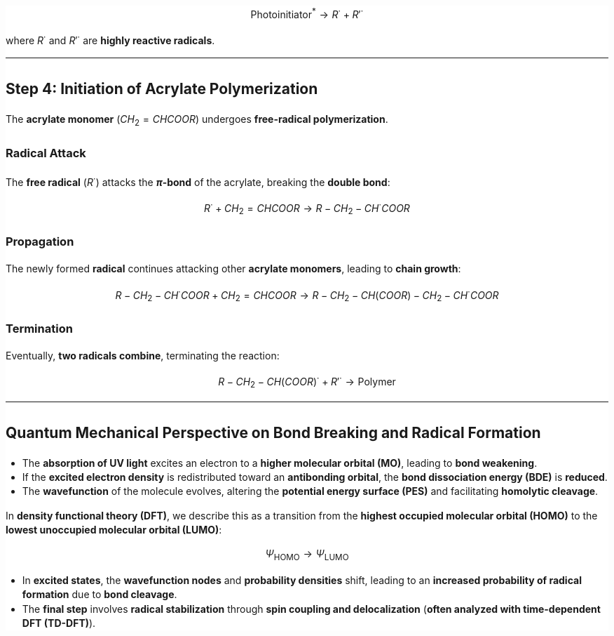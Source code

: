 $$
\text{Photoinitiator}^* \to R^\cdot + R'^\cdot
$$

where $R^\cdot$ and $R'^\cdot$ are **highly reactive radicals**.

---

## **Step 4: Initiation of Acrylate Polymerization**
The **acrylate monomer** ($CH_2=CHCOOR$) undergoes **free-radical polymerization**.

### **Radical Attack**
The **free radical** ($R^\cdot$) attacks the **$\pi$-bond** of the acrylate, breaking the **double bond**:

$$
R^\cdot + CH_2=CHCOOR \to R-CH_2-CH^\cdot COOR
$$

### **Propagation**
The newly formed **radical** continues attacking other **acrylate monomers**, leading to **chain growth**:

$$
R-CH_2-CH^\cdot COOR + CH_2=CHCOOR \to R-CH_2-CH(COOR)-CH_2-CH^\cdot COOR
$$

### **Termination**
Eventually, **two radicals combine**, terminating the reaction:

$$
R-CH_2-CH(COOR)^\cdot + R'^\cdot \to \text{Polymer}
$$

---

## **Quantum Mechanical Perspective on Bond Breaking and Radical Formation**
- The **absorption of UV light** excites an electron to a **higher molecular orbital (MO)**, leading to **bond weakening**.
- If the **excited electron density** is redistributed toward an **antibonding orbital**, the **bond dissociation energy (BDE)** is **reduced**.
- The **wavefunction** of the molecule evolves, altering the **potential energy surface (PES)** and facilitating **homolytic cleavage**.

In **density functional theory (DFT)**, we describe this as a transition from the **highest occupied molecular orbital (HOMO)** to the **lowest unoccupied molecular orbital (LUMO)**:

$$
\Psi_{\text{HOMO}} \to \Psi_{\text{LUMO}}
$$

- In **excited states**, the **wavefunction nodes** and **probability densities** shift, leading to an **increased probability of radical formation** due to **bond cleavage**.
- The **final step** involves **radical stabilization** through **spin coupling and delocalization** (**often analyzed with time-dependent DFT (TD-DFT)**).
